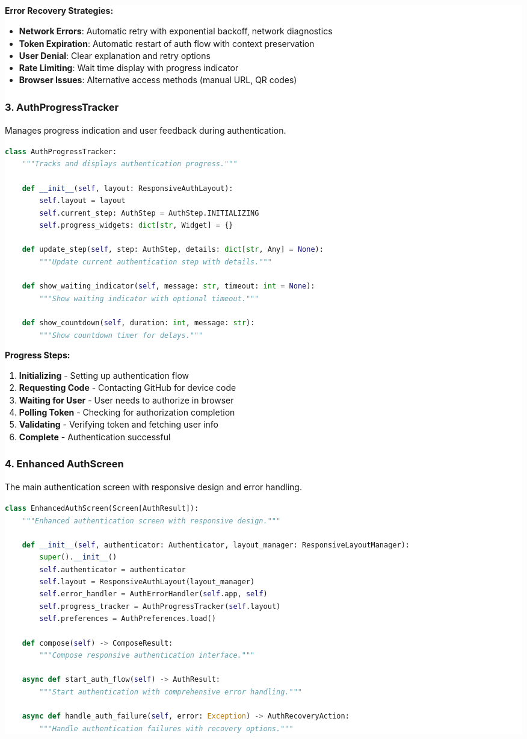 **Error Recovery Strategies:**

- **Network Errors**: Automatic retry with exponential backoff, network diagnostics
- **Token Expiration**: Automatic restart of auth flow with context preservation
- **User Denial**: Clear explanation and retry options
- **Rate Limiting**: Wait time display with progress indicator
- **Browser Issues**: Alternative access methods (manual URL, QR codes)

### 3. AuthProgressTracker

Manages progress indication and user feedback during authentication.

```python
class AuthProgressTracker:
    """Tracks and displays authentication progress."""
    
    def __init__(self, layout: ResponsiveAuthLayout):
        self.layout = layout
        self.current_step: AuthStep = AuthStep.INITIALIZING
        self.progress_widgets: dict[str, Widget] = {}
    
    def update_step(self, step: AuthStep, details: dict[str, Any] = None):
        """Update current authentication step with details."""
        
    def show_waiting_indicator(self, message: str, timeout: int = None):
        """Show waiting indicator with optional timeout."""
        
    def show_countdown(self, duration: int, message: str):
        """Show countdown timer for delays."""
```

**Progress Steps:**
1. **Initializing** - Setting up authentication flow
2. **Requesting Code** - Contacting GitHub for device code
3. **Waiting for User** - User needs to authorize in browser
4. **Polling Token** - Checking for authorization completion
5. **Validating** - Verifying token and fetching user info
6. **Complete** - Authentication successful

### 4. Enhanced AuthScreen

The main authentication screen with responsive design and error handling.

```python
class EnhancedAuthScreen(Screen[AuthResult]):
    """Enhanced authentication screen with responsive design."""
    
    def __init__(self, authenticator: Authenticator, layout_manager: ResponsiveLayoutManager):
        super().__init__()
        self.authenticator = authenticator
        self.layout = ResponsiveAuthLayout(layout_manager)
        self.error_handler = AuthErrorHandler(self.app, self)
        self.progress_tracker = AuthProgressTracker(self.layout)
        self.preferences = AuthPreferences.load()
    
    def compose(self) -> ComposeResult:
        """Compose responsive authentication interface."""
        
    async def start_auth_flow(self) -> AuthResult:
        """Start authentication with comprehensive error handling."""
        
    async def handle_auth_failure(self, error: Exception) -> AuthRecoveryAction:
        """Handle authentication failures with recovery options."""
```
